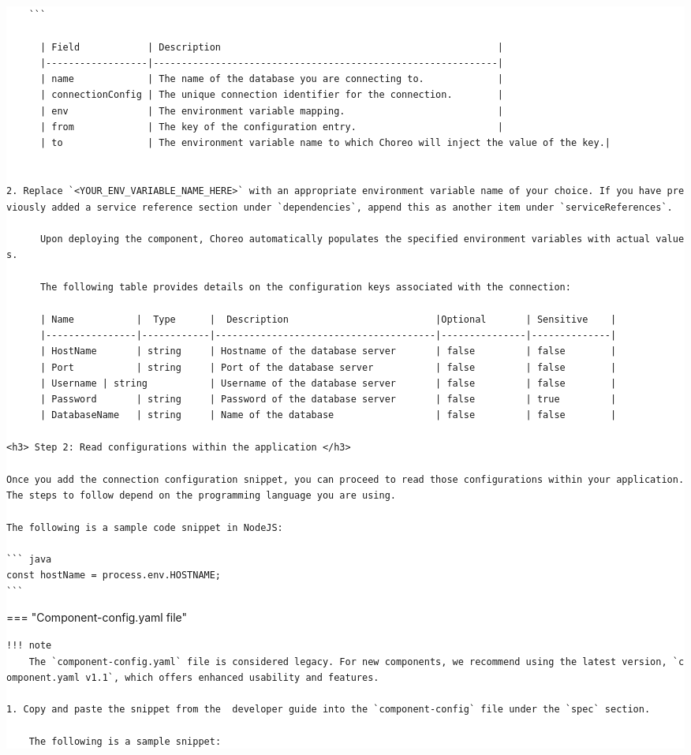 
        ```

          | Field            | Description                                                 |
          |------------------|-------------------------------------------------------------|
          | name             | The name of the database you are connecting to.             |
          | connectionConfig | The unique connection identifier for the connection.        |
          | env              | The environment variable mapping.                           |
          | from             | The key of the configuration entry.                         |
          | to               | The environment variable name to which Choreo will inject the value of the key.|


    2. Replace `<YOUR_ENV_VARIABLE_NAME_HERE>` with an appropriate environment variable name of your choice. If you have previously added a service reference section under `dependencies`, append this as another item under `serviceReferences`.

          Upon deploying the component, Choreo automatically populates the specified environment variables with actual values.

          The following table provides details on the configuration keys associated with the connection:

          | Name           |  Type      |  Description                          |Optional       | Sensitive    |
          |----------------|------------|---------------------------------------|---------------|--------------|
          | HostName       | string     | Hostname of the database server       | false         | false        |
          | Port           | string     | Port of the database server           | false         | false        |
          | Username | string           | Username of the database server       | false         | false        |
          | Password       | string     | Password of the database server       | false         | true         |
          | DatabaseName   | string     | Name of the database                  | false         | false        |

    <h3> Step 2: Read configurations within the application </h3>

    Once you add the connection configuration snippet, you can proceed to read those configurations within your application. The steps to follow depend on the programming language you are using.

    The following is a sample code snippet in NodeJS:

    ``` java
    const hostName = process.env.HOSTNAME;
    ```

=== "Component-config.yaml file"

    !!! note
        The `component-config.yaml` file is considered legacy. For new components, we recommend using the latest version, `component.yaml v1.1`, which offers enhanced usability and features.

    1. Copy and paste the snippet from the  developer guide into the `component-config` file under the `spec` section.

        The following is a sample snippet:
